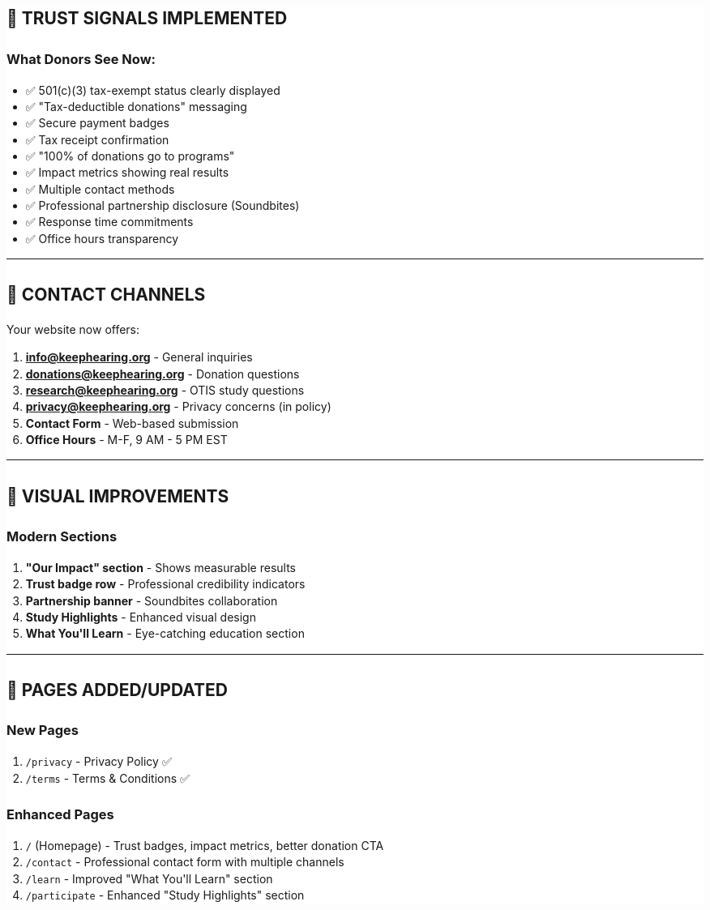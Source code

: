 
## 🎯 **TRUST SIGNALS IMPLEMENTED**

### What Donors See Now:
- ✅ 501(c)(3) tax-exempt status clearly displayed
- ✅ "Tax-deductible donations" messaging
- ✅ Secure payment badges
- ✅ Tax receipt confirmation
- ✅ "100% of donations go to programs"
- ✅ Impact metrics showing real results
- ✅ Multiple contact methods
- ✅ Professional partnership disclosure (Soundbites)
- ✅ Response time commitments
- ✅ Office hours transparency

---

## 📧 **CONTACT CHANNELS**

Your website now offers:

1. **info@keephearing.org** - General inquiries
2. **donations@keephearing.org** - Donation questions
3. **research@keephearing.org** - OTIS study questions
4. **privacy@keephearing.org** - Privacy concerns (in policy)
5. **Contact Form** - Web-based submission
6. **Office Hours** - M-F, 9 AM - 5 PM EST

---

## 🎨 **VISUAL IMPROVEMENTS**

### Modern Sections
1. **"Our Impact" section** - Shows measurable results
2. **Trust badge row** - Professional credibility indicators
3. **Partnership banner** - Soundbites collaboration
4. **Study Highlights** - Enhanced visual design
5. **What You'll Learn** - Eye-catching education section

---

## 📱 **PAGES ADDED/UPDATED**

### New Pages
1. `/privacy` - Privacy Policy ✅
2. `/terms` - Terms & Conditions ✅

### Enhanced Pages
1. `/` (Homepage) - Trust badges, impact metrics, better donation CTA
2. `/contact` - Professional contact form with multiple channels
3. `/learn` - Improved "What You'll Learn" section
4. `/participate` - Enhanced "Study Highlights" section
